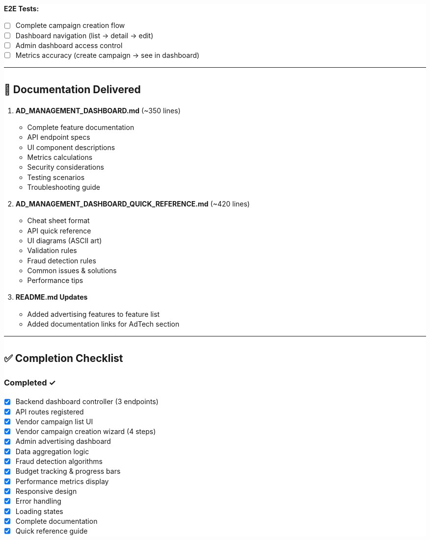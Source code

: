 **E2E Tests:**

- [ ] Complete campaign creation flow
- [ ] Dashboard navigation (list → detail → edit)
- [ ] Admin dashboard access control
- [ ] Metrics accuracy (create campaign → see in dashboard)

---

## 📝 Documentation Delivered

1. **AD_MANAGEMENT_DASHBOARD.md** (~350 lines)
   - Complete feature documentation
   - API endpoint specs
   - UI component descriptions
   - Metrics calculations
   - Security considerations
   - Testing scenarios
   - Troubleshooting guide

2. **AD_MANAGEMENT_DASHBOARD_QUICK_REFERENCE.md** (~420 lines)
   - Cheat sheet format
   - API quick reference
   - UI diagrams (ASCII art)
   - Validation rules
   - Fraud detection rules
   - Common issues & solutions
   - Performance tips

3. **README.md Updates**
   - Added advertising features to feature list
   - Added documentation links for AdTech section

---

## ✅ Completion Checklist

### Completed ✓

- [x] Backend dashboard controller (3 endpoints)
- [x] API routes registered
- [x] Vendor campaign list UI
- [x] Vendor campaign creation wizard (4 steps)
- [x] Admin advertising dashboard
- [x] Data aggregation logic
- [x] Fraud detection algorithms
- [x] Budget tracking & progress bars
- [x] Performance metrics display
- [x] Responsive design
- [x] Error handling
- [x] Loading states
- [x] Complete documentation
- [x] Quick reference guide
